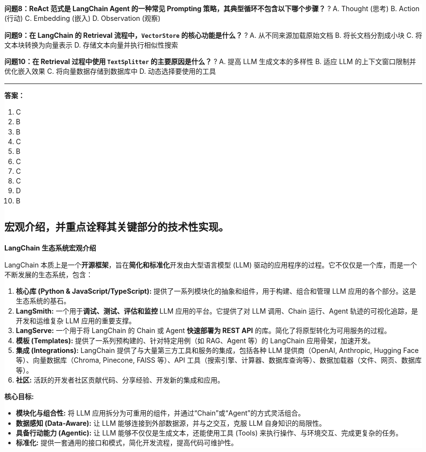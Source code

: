 **问题8：ReAct 范式是 LangChain Agent 的一种常见 Prompting 策略，其典型循环不包含以下哪个步骤？**
?
A. Thought (思考)
B. Action (行动)
C. Embedding (嵌入)
D. Observation (观察)

**问题9：在 LangChain 的 Retrieval 流程中，`VectorStore` 的核心功能是什么？**
?
A. 从不同来源加载原始文档
B. 将长文档分割成小块
C. 将文本块转换为向量表示
D. 存储文本向量并执行相似性搜索

**问题10：在 Retrieval 过程中使用 `TextSplitter` 的主要原因是什么？**
?
A. 提高 LLM 生成文本的多样性
B. 适应 LLM 的上下文窗口限制并优化嵌入效果
C. 将向量数据存储到数据库中
D. 动态选择要使用的工具

---
**答案：**
1.  C
2.  B
3.  B
4.  C
5.  B
6.  C
7.  C
8.  C
9.  D
10. B
## 宏观介绍，并重点诠释其关键部分的技术性实现。

**LangChain 生态系统宏观介绍**

LangChain 本质上是一个**开源框架**，旨在**简化和标准化**开发由大型语言模型 (LLM) 驱动的应用程序的过程。它不仅仅是一个库，而是一个不断发展的生态系统，包含：

1.  **核心库 (Python & JavaScript/TypeScript):** 提供了一系列模块化的抽象和组件，用于构建、组合和管理 LLM 应用的各个部分。这是生态系统的基石。
2.  **LangSmith:** 一个用于**调试、测试、评估和监控** LLM 应用的平台。它提供了对 LLM 调用、Chain 运行、Agent 轨迹的可视化追踪，是开发和运维复杂 LLM 应用的重要支撑。
3.  **LangServe:** 一个用于将 LangChain 的 Chain 或 Agent **快速部署为 REST API** 的库。简化了将原型转化为可用服务的过程。
4.  **模板 (Templates):** 提供了一系列预构建的、针对特定用例（如 RAG、Agent 等）的 LangChain 应用骨架，加速开发。
5.  **集成 (Integrations):** LangChain 提供了与大量第三方工具和服务的集成，包括各种 LLM 提供商（OpenAI, Anthropic, Hugging Face 等）、向量数据库（Chroma, Pinecone, FAISS 等）、API 工具（搜索引擎、计算器、数据库查询等）、数据加载器（文件、网页、数据库等）。
6.  **社区:** 活跃的开发者社区贡献代码、分享经验、开发新的集成和应用。

**核心目标:**

*   **模块化与组合性:** 将 LLM 应用拆分为可重用的组件，并通过“Chain”或“Agent”的方式灵活组合。
*   **数据感知 (Data-Aware):** 让 LLM 能够连接到外部数据源，并与之交互，克服 LLM 自身知识的局限性。
*   **具备行动能力 (Agentic):** 让 LLM 能够不仅仅是生成文本，还能使用工具 (Tools) 来执行操作、与环境交互、完成更复杂的任务。
*   **标准化:** 提供一套通用的接口和模式，简化开发流程，提高代码可维护性。

